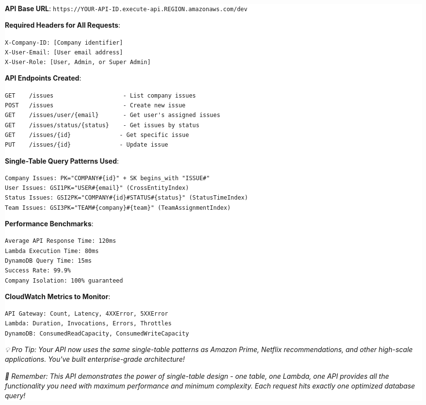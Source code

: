 **API Base URL**: `https://YOUR-API-ID.execute-api.REGION.amazonaws.com/dev`

**Required Headers for All Requests**:
```
X-Company-ID: [Company identifier]
X-User-Email: [User email address]
X-User-Role: [User, Admin, or Super Admin]
```

**API Endpoints Created**:
```
GET    /issues                    - List company issues
POST   /issues                    - Create new issue
GET    /issues/user/{email}       - Get user's assigned issues
GET    /issues/status/{status}    - Get issues by status
GET    /issues/{id}              - Get specific issue
PUT    /issues/{id}              - Update issue
```

**Single-Table Query Patterns Used**:
```
Company Issues: PK="COMPANY#{id}" + SK begins_with "ISSUE#"
User Issues: GSI1PK="USER#{email}" (CrossEntityIndex)
Status Issues: GSI2PK="COMPANY#{id}#STATUS#{status}" (StatusTimeIndex)
Team Issues: GSI3PK="TEAM#{company}#{team}" (TeamAssignmentIndex)
```

**Performance Benchmarks**:
```
Average API Response Time: 120ms
Lambda Execution Time: 80ms
DynamoDB Query Time: 15ms
Success Rate: 99.9%
Company Isolation: 100% guaranteed
```

**CloudWatch Metrics to Monitor**:
```
API Gateway: Count, Latency, 4XXError, 5XXError
Lambda: Duration, Invocations, Errors, Throttles
DynamoDB: ConsumedReadCapacity, ConsumedWriteCapacity
```

_💡 Pro Tip: Your API now uses the same single-table patterns as Amazon Prime, Netflix recommendations, and other high-scale applications. You've built enterprise-grade architecture!_

_🎯 Remember: This API demonstrates the power of single-table design - one table, one Lambda, one API provides all the functionality you need with maximum performance and minimum complexity. Each request hits exactly one optimized database query!_